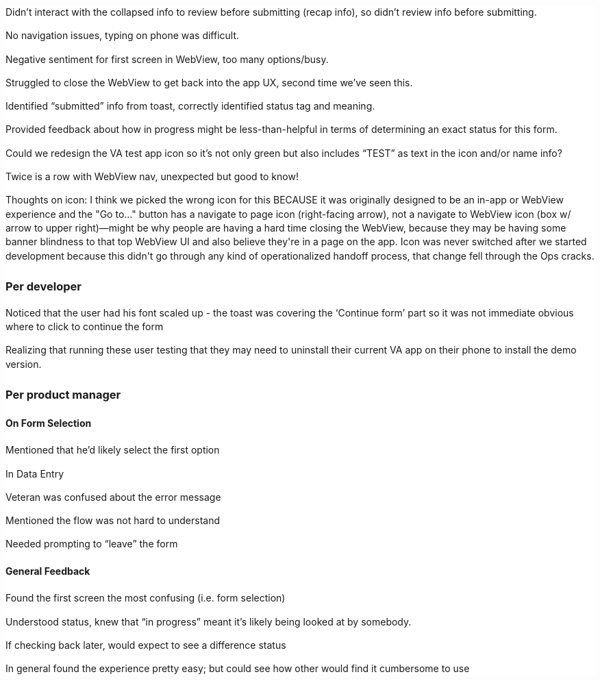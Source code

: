 Didn’t interact with the collapsed info to review before submitting (recap info), so didn’t review info before submitting.

No navigation issues, typing on phone was difficult.

Negative sentiment for first screen in WebView, too many options/busy.

Struggled to close the WebView to get back into the app UX, second time we’ve seen this.

Identified “submitted” info from toast, correctly identified status tag and meaning.

Provided feedback about how in progress might be less-than-helpful in terms of determining an exact status for this form.

Could we redesign the VA test app icon so it’s not only green but also includes “TEST” as text in the icon and/or name info?

Twice is a row with WebView nav, unexpected but good to know!

Thoughts on icon: I think we picked the wrong icon for this BECAUSE it was originally designed to be an in-app or WebView experience and the "Go to..." button has a navigate to page icon (right-facing arrow), not a navigate to WebView icon (box w/ arrow to upper right)—might be why people are having a hard time closing the WebView, because they may be having some banner blindness to that top WebView UI and also believe they're in a page on the app. Icon was never switched after we started development because this didn't go through any kind of operationalized handoff process, that change fell through the Ops cracks.

### Per developer

Noticed that the user had his font scaled up - the toast was covering the ‘Continue form’ part so it was not immediate obvious where to click to continue the form

Realizing that running these user testing that they may need to uninstall their current VA app on their phone to install the demo version.

### Per product manager

#### On Form Selection

Mentioned that he’d likely select the first option

In Data Entry

Veteran was confused about the error message

Mentioned the flow was not hard to understand

Needed prompting to “leave” the form

#### General Feedback

Found the first screen the most confusing (i.e. form selection)

Understood status, knew that “in progress” meant it’s likely being looked at by somebody.

If checking back later, would expect to see a difference status

In general found the experience pretty easy; but could see how other would find it cumbersome to use
